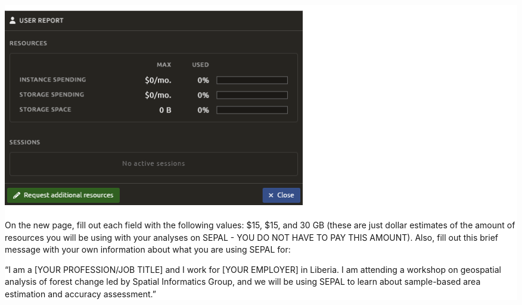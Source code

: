 <img align="center" src="images/setup/sepal-3.png" vspace="10" width="500">

On the new page, fill out each field with the following values: $15, $15, and 30 GB (these are just dollar estimates of the amount of resources you will be using with your analyses on SEPAL - YOU DO NOT HAVE TO PAY THIS AMOUNT).  Also, fill out this brief message with your own information about what you are using SEPAL for:

“I am a [YOUR PROFESSION/JOB TITLE] and I work for [YOUR EMPLOYER] in Liberia.  I am attending a workshop on geospatial analysis of forest change led by Spatial Informatics Group, and we will be using SEPAL to learn about sample-based area estimation and accuracy assessment.”
